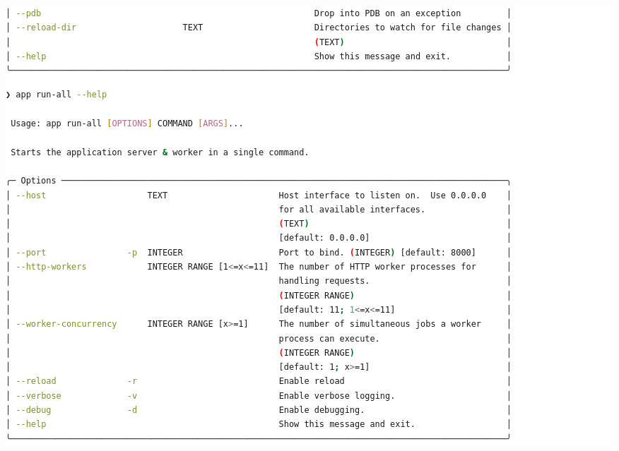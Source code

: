 ```bash
│ --pdb                                                      Drop into PDB on an exception         │
│ --reload-dir                     TEXT                      Directories to watch for file changes │
│                                                            (TEXT)                                │
│ --help                                                     Show this message and exit.           │
╰──────────────────────────────────────────────────────────────────────────────────────────────────╯

```

```bash
❯ app run-all --help

 Usage: app run-all [OPTIONS] COMMAND [ARGS]...

 Starts the application server & worker in a single command.

╭─ Options ────────────────────────────────────────────────────────────────────────────────────────╮
│ --host                    TEXT                      Host interface to listen on.  Use 0.0.0.0    │
│                                                     for all available interfaces.                │
│                                                     (TEXT)                                       │
│                                                     [default: 0.0.0.0]                           │
│ --port                -p  INTEGER                   Port to bind. (INTEGER) [default: 8000]      │
│ --http-workers            INTEGER RANGE [1<=x<=11]  The number of HTTP worker processes for      │
│                                                     handling requests.                           │
│                                                     (INTEGER RANGE)                              │
│                                                     [default: 11; 1<=x<=11]                      │
│ --worker-concurrency      INTEGER RANGE [x>=1]      The number of simultaneous jobs a worker     │
│                                                     process can execute.                         │
│                                                     (INTEGER RANGE)                              │
│                                                     [default: 1; x>=1]                           │
│ --reload              -r                            Enable reload                                │
│ --verbose             -v                            Enable verbose logging.                      │
│ --debug               -d                            Enable debugging.                            │
│ --help                                              Show this message and exit.                  │
╰──────────────────────────────────────────────────────────────────────────────────────────────────╯
```
